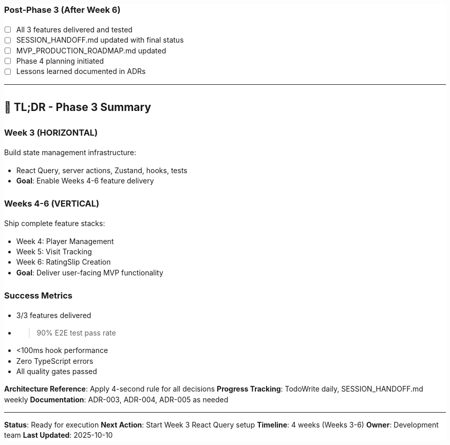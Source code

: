 ### Post-Phase 3 (After Week 6)
- [ ] All 3 features delivered and tested
- [ ] SESSION_HANDOFF.md updated with final status
- [ ] MVP_PRODUCTION_ROADMAP.md updated
- [ ] Phase 4 planning initiated
- [ ] Lessons learned documented in ADRs

---

## 🎯 TL;DR - Phase 3 Summary

### Week 3 (HORIZONTAL)
Build state management infrastructure:
- React Query, server actions, Zustand, hooks, tests
- **Goal**: Enable Weeks 4-6 feature delivery

### Weeks 4-6 (VERTICAL)
Ship complete feature stacks:
- Week 4: Player Management
- Week 5: Visit Tracking
- Week 6: RatingSlip Creation
- **Goal**: Deliver user-facing MVP functionality

### Success Metrics
- 3/3 features delivered
- >90% E2E test pass rate
- <100ms hook performance
- Zero TypeScript errors
- All quality gates passed

**Architecture Reference**: Apply 4-second rule for all decisions
**Progress Tracking**: TodoWrite daily, SESSION_HANDOFF.md weekly
**Documentation**: ADR-003, ADR-004, ADR-005 as needed

---

**Status**: Ready for execution
**Next Action**: Start Week 3 React Query setup
**Timeline**: 4 weeks (Weeks 3-6)
**Owner**: Development team
**Last Updated**: 2025-10-10
